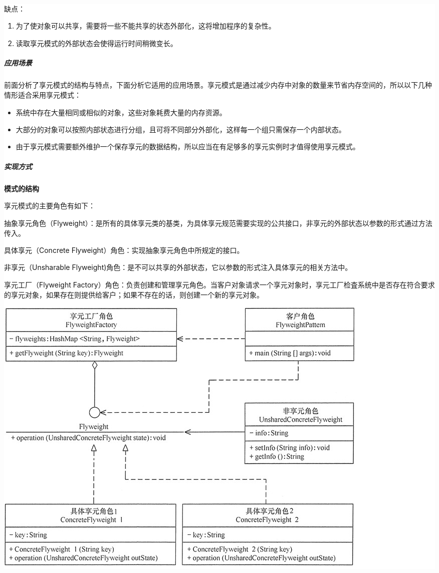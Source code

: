 缺点：

1.  为了使对象可以共享，需要将一些不能共享的状态外部化，这将增加程序的复杂性。

2.  读取享元模式的外部状态会使得运行时间稍微变长。



##### 应用场景

前面分析了享元模式的结构与特点，下面分析它适用的应用场景。享元模式是通过减少内存中对象的数量来节省内存空间的，所以以下几种情形适合采用享元模式：

-   系统中存在大量相同或相似的对象，这些对象耗费大量的内存资源。

-   大部分的对象可以按照内部状态进行分组，且可将不同部分外部化，这样每一个组只需保存一个内部状态。

-   由于享元模式需要额外维护一个保存享元的数据结构，所以应当在有足够多的享元实例时才值得使用享元模式。



##### 实现方式

**模式的结构**

享元模式的主要角色有如下：

抽象享元角色（Flyweight）：是所有的具体享元类的基类，为具体享元规范需要实现的公共接口，非享元的外部状态以参数的形式通过方法传入。

具体享元（Concrete Flyweight）角色：实现抽象享元角色中所规定的接口。

非享元（Unsharable
Flyweight)角色：是不可以共享的外部状态，它以参数的形式注入具体享元的相关方法中。

享元工厂（Flyweight
Factory）角色：负责创建和管理享元角色。当客户对象请求一个享元对象时，享元工厂检査系统中是否存在符合要求的享元对象，如果存在则提供给客户；如果不存在的话，则创建一个新的享元对象。

![img](./Java%E8%AE%BE%E8%AE%A1%E6%A8%A1%E5%BC%8F.assets/e94028aa175446d6af25d8fb1287d74e.jpg)
